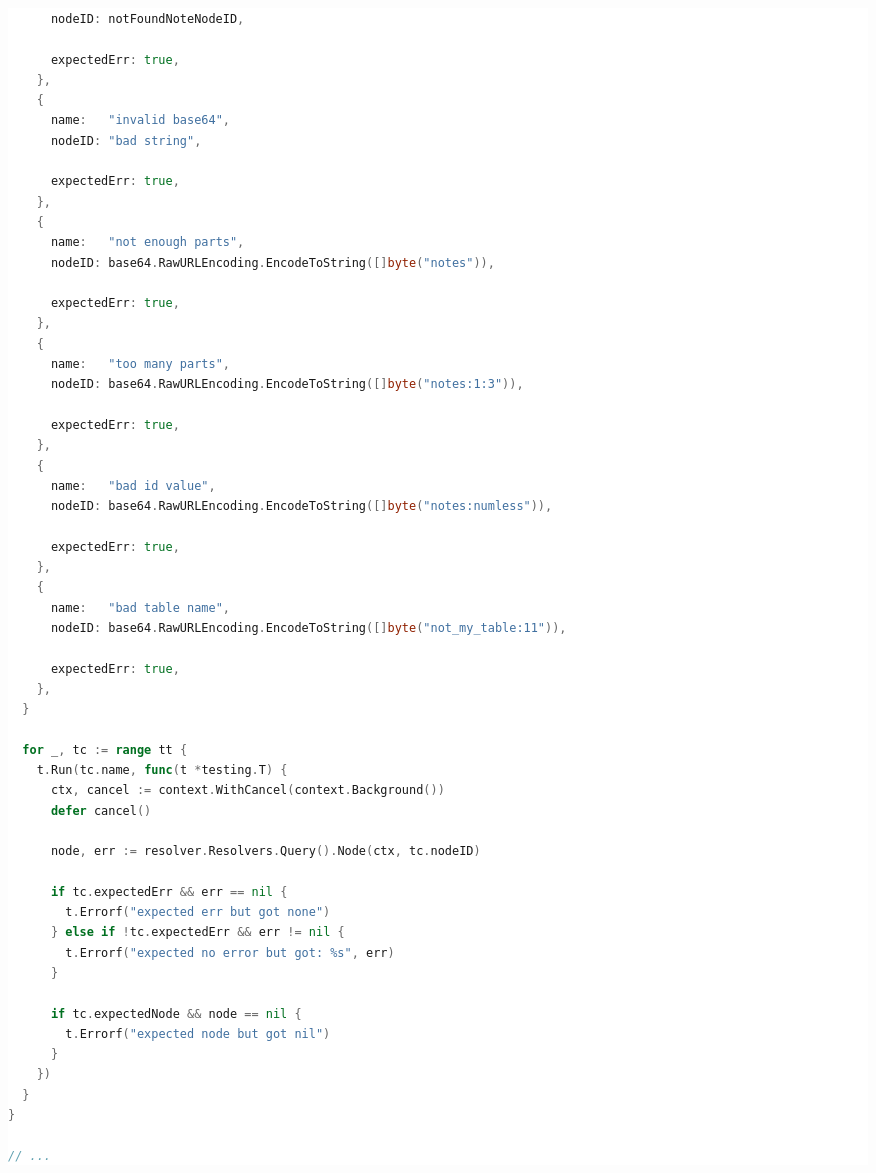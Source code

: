 ```go {file="gql/common_test.go"}
      nodeID: notFoundNoteNodeID,

      expectedErr: true,
    },
    {
      name:   "invalid base64",
      nodeID: "bad string",

      expectedErr: true,
    },
    {
      name:   "not enough parts",
      nodeID: base64.RawURLEncoding.EncodeToString([]byte("notes")),

      expectedErr: true,
    },
    {
      name:   "too many parts",
      nodeID: base64.RawURLEncoding.EncodeToString([]byte("notes:1:3")),

      expectedErr: true,
    },
    {
      name:   "bad id value",
      nodeID: base64.RawURLEncoding.EncodeToString([]byte("notes:numless")),

      expectedErr: true,
    },
    {
      name:   "bad table name",
      nodeID: base64.RawURLEncoding.EncodeToString([]byte("not_my_table:11")),

      expectedErr: true,
    },
  }

  for _, tc := range tt {
    t.Run(tc.name, func(t *testing.T) {
      ctx, cancel := context.WithCancel(context.Background())
      defer cancel()

      node, err := resolver.Resolvers.Query().Node(ctx, tc.nodeID)

      if tc.expectedErr && err == nil {
        t.Errorf("expected err but got none")
      } else if !tc.expectedErr && err != nil {
        t.Errorf("expected no error but got: %s", err)
      }

      if tc.expectedNode && node == nil {
        t.Errorf("expected node but got nil")
      }
    })
  }
}

// ...
```
